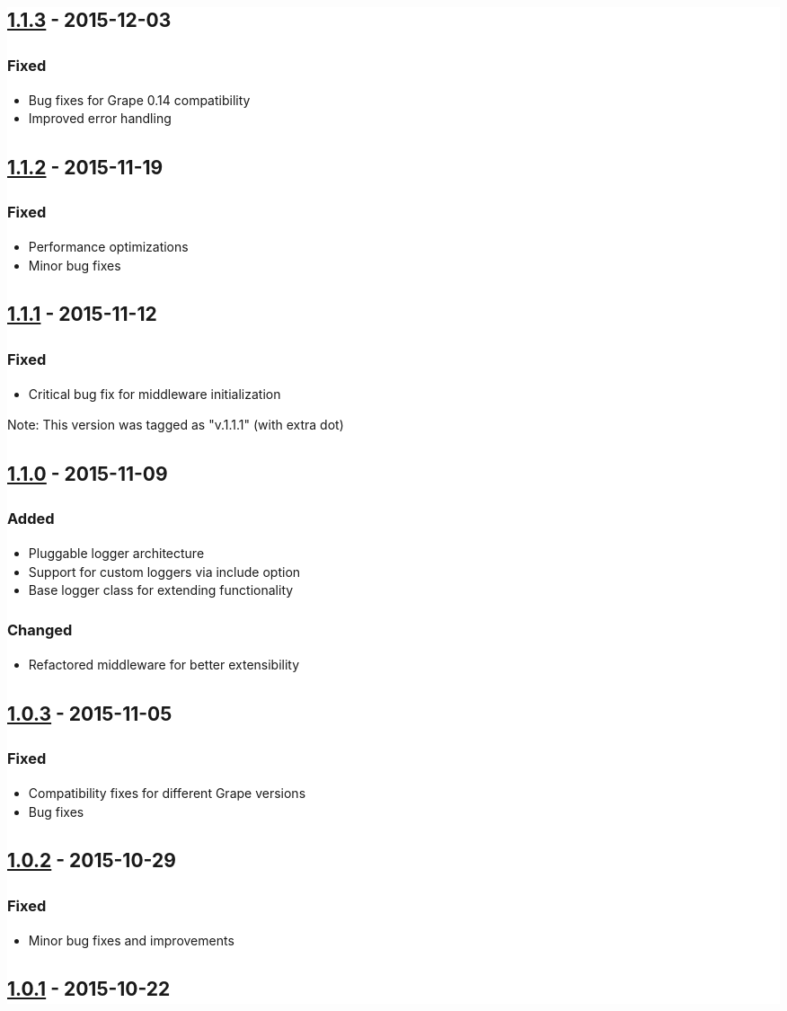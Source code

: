 [1.2.0]: https://github.com/aserafin/grape_logging/compare/v1.1.3...v1.2.0

## [1.1.3] - 2015-12-03

### Fixed
- Bug fixes for Grape 0.14 compatibility
- Improved error handling

[1.1.3]: https://github.com/aserafin/grape_logging/compare/v1.1.2...v1.1.3

## [1.1.2] - 2015-11-19

### Fixed
- Performance optimizations
- Minor bug fixes

[1.1.2]: https://github.com/aserafin/grape_logging/compare/v1.1.1...v1.1.2

## [1.1.1] - 2015-11-12

### Fixed
- Critical bug fix for middleware initialization

Note: This version was tagged as "v.1.1.1" (with extra dot)

[1.1.1]: https://github.com/aserafin/grape_logging/compare/v1.1.0...v.1.1.1

## [1.1.0] - 2015-11-09

### Added
- Pluggable logger architecture
- Support for custom loggers via include option
- Base logger class for extending functionality

### Changed
- Refactored middleware for better extensibility

[1.1.0]: https://github.com/aserafin/grape_logging/compare/v1.0.3...v1.1.0

## [1.0.3] - 2015-11-05

### Fixed
- Compatibility fixes for different Grape versions
- Bug fixes

[1.0.3]: https://github.com/aserafin/grape_logging/compare/v1.0.2...v1.0.3

## [1.0.2] - 2015-10-29

### Fixed
- Minor bug fixes and improvements

[1.0.2]: https://github.com/aserafin/grape_logging/compare/v1.0.1...v1.0.2

## [1.0.1] - 2015-10-22


[3.0.1]: https://github.com/aserafin/grape_logging/compare/v3.0.0...master
[3.0.0]: https://github.com/aserafin/grape_logging/compare/v2.1.1...v3.0.0
[2.1.1]: https://github.com/aserafin/grape_logging/compare/v2.1.0...v2.1.1
[2.1.0]: https://github.com/aserafin/grape_logging/compare/v2.0.0...v2.1.0
[2.0.0]: https://github.com/aserafin/grape_logging/compare/v1.8.4...v2.0.0
[1.8.4]: https://github.com/aserafin/grape_logging/compare/v1.8.3...v1.8.4
[1.8.3]: https://github.com/aserafin/grape_logging/compare/v1.8.2...v1.8.3
[1.8.2]: https://github.com/aserafin/grape_logging/compare/v1.8.1...v.1.8.2
[1.8.1]: https://github.com/aserafin/grape_logging/compare/v1.8.0...v1.8.1
[1.8.0]: https://github.com/aserafin/grape_logging/compare/v1.7.0...v1.8.0
[1.7.0]: https://github.com/aserafin/grape_logging/compare/v1.6.0...v1.7.0
[1.6.0]: https://github.com/aserafin/grape_logging/compare/v1.5.0...v1.6.0
[1.5.0]: https://github.com/aserafin/grape_logging/compare/v1.4.0...v1.5.0
[1.4.0]: https://github.com/aserafin/grape_logging/compare/v1.3.0...v1.4.0
[1.3.0]: https://github.com/aserafin/grape_logging/compare/v1.2.1...v1.3.0
[1.2.1]: https://github.com/aserafin/grape_logging/compare/v1.2.0...v1.2.1
[1.0.1]: https://github.com/aserafin/grape_logging/compare/v1.0...v1.0.1